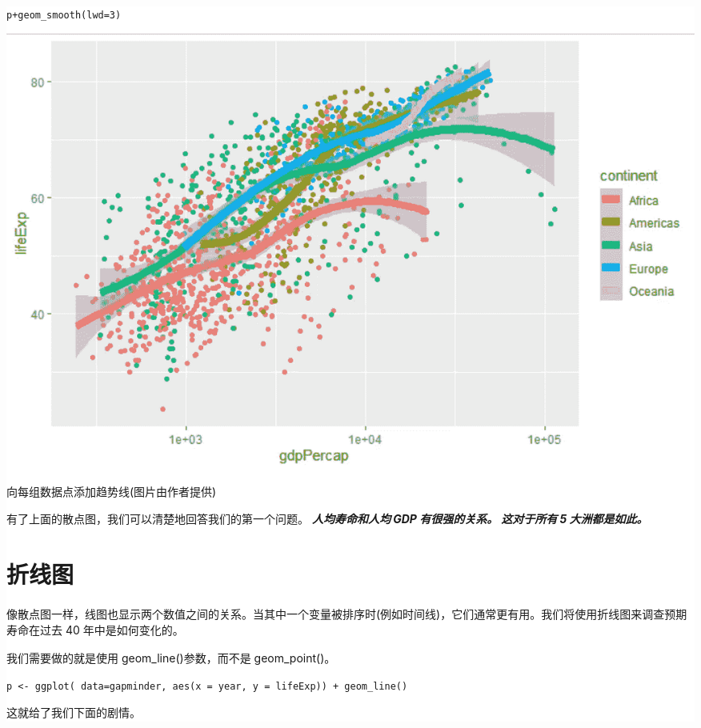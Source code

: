 ```
p+geom_smooth(lwd=3)
```

![](img/38b6a7292d94b95d1d0ee985f0a8d5ce.png)

向每组数据点添加趋势线(图片由作者提供)

有了上面的散点图，我们可以清楚地回答我们的第一个问题。 ***人均寿命和人均 GDP 有很强的关系。*** ***这对于所有 5 大洲都是如此。***

# 折线图

像散点图一样，线图也显示两个数值之间的关系。当其中一个变量被排序时(例如时间线)，它们通常更有用。我们将使用折线图来调查预期寿命在过去 40 年中是如何变化的。

我们需要做的就是使用 geom_line()参数，而不是 geom_point()。

```
p <- ggplot( data=gapminder, aes(x = year, y = lifeExp)) + geom_line()
```

这就给了我们下面的剧情。
